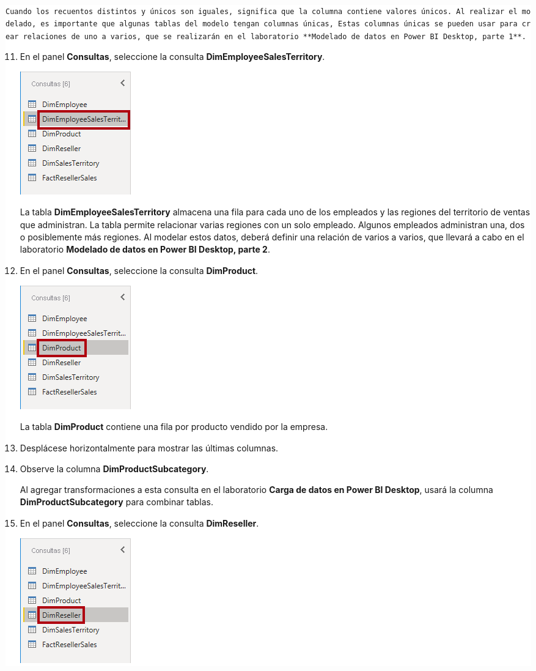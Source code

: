     Cuando los recuentos distintos y únicos son iguales, significa que la columna contiene valores únicos. Al realizar el modelado, es importante que algunas tablas del modelo tengan columnas únicas, Estas columnas únicas se pueden usar para crear relaciones de uno a varios, que se realizarán en el laboratorio **Modelado de datos en Power BI Desktop, parte 1**.

11. En el panel **Consultas**, seleccione la consulta **DimEmployeeSalesTerritory**.

    ![Imagen 44](Linked_image_Files/01-prepare-data-with-power-query-in-power-bi-desktop_image27.png)

    La tabla **DimEmployeeSalesTerritory** almacena una fila para cada uno de los empleados y las regiones del territorio de ventas que administran. La tabla permite relacionar varias regiones con un solo empleado. Algunos empleados administran una, dos o posiblemente más regiones. Al modelar estos datos, deberá definir una relación de varios a varios, que llevará a cabo en el laboratorio **Modelado de datos en Power BI Desktop, parte 2**.

12. En el panel **Consultas**, seleccione la consulta **DimProduct**.

    ![Imagen 46](Linked_image_Files/01-prepare-data-with-power-query-in-power-bi-desktop_image28.png)

    La tabla **DimProduct** contiene una fila por producto vendido por la empresa.

13. Desplácese horizontalmente para mostrar las últimas columnas.

14. Observe la columna **DimProductSubcategory**.

    Al agregar transformaciones a esta consulta en el laboratorio **Carga de datos en Power BI Desktop**, usará la columna **DimProductSubcategory** para combinar tablas.

15. En el panel **Consultas**, seleccione la consulta **DimReseller**.

    ![Imagen 49](Linked_image_Files/01-prepare-data-with-power-query-in-power-bi-desktop_image29.png)

